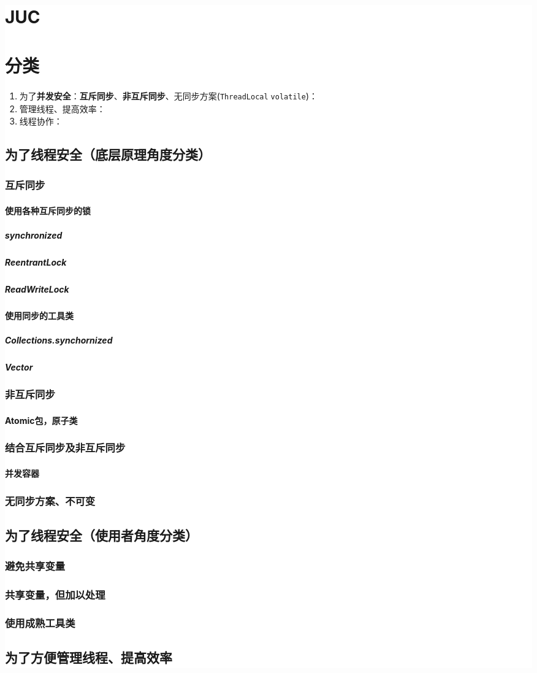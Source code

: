 # JUC

# 分类

1. 为了**并发安全**：**互斥同步**、**非互斥同步**、无同步方案(`ThreadLocal` `volatile`)：
2. 管理线程、提高效率：
3. 线程协作：

## 为了线程安全（底层原理角度分类）

### 互斥同步

#### 使用各种互斥同步的锁

##### synchronized

##### ReentrantLock

##### ReadWriteLock

#### 使用同步的工具类

##### Collections.synchornized

##### Vector

### 非互斥同步

#### Atomic包，原子类

### 结合互斥同步及非互斥同步

#### 并发容器

### 无同步方案、不可变

## 为了线程安全（使用者角度分类）

### 避免共享变量

### 共享变量，但加以处理

### 使用成熟工具类

## 为了方便管理线程、提高效率
